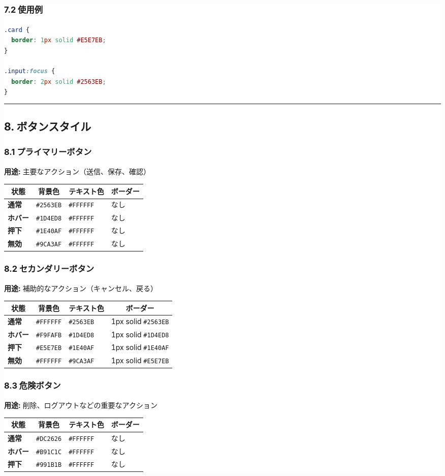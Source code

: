 ### 7.2 使用例

```css
.card {
  border: 1px solid #E5E7EB;
}

.input:focus {
  border: 2px solid #2563EB;
}
```

---

## 8. ボタンスタイル

### 8.1 プライマリーボタン

**用途:** 主要なアクション（送信、保存、確認）

| 状態 | 背景色 | テキスト色 | ボーダー |
|------|--------|-----------|---------|
| **通常** | `#2563EB` | `#FFFFFF` | なし |
| **ホバー** | `#1D4ED8` | `#FFFFFF` | なし |
| **押下** | `#1E40AF` | `#FFFFFF` | なし |
| **無効** | `#9CA3AF` | `#FFFFFF` | なし |

### 8.2 セカンダリーボタン

**用途:** 補助的なアクション（キャンセル、戻る）

| 状態 | 背景色 | テキスト色 | ボーダー |
|------|--------|-----------|---------|
| **通常** | `#FFFFFF` | `#2563EB` | 1px solid `#2563EB` |
| **ホバー** | `#F9FAFB` | `#1D4ED8` | 1px solid `#1D4ED8` |
| **押下** | `#E5E7EB` | `#1E40AF` | 1px solid `#1E40AF` |
| **無効** | `#FFFFFF` | `#9CA3AF` | 1px solid `#E5E7EB` |

### 8.3 危険ボタン

**用途:** 削除、ログアウトなどの重要なアクション

| 状態 | 背景色 | テキスト色 | ボーダー |
|------|--------|-----------|---------|
| **通常** | `#DC2626` | `#FFFFFF` | なし |
| **ホバー** | `#B91C1C` | `#FFFFFF` | なし |
| **押下** | `#991B1B` | `#FFFFFF` | なし |
